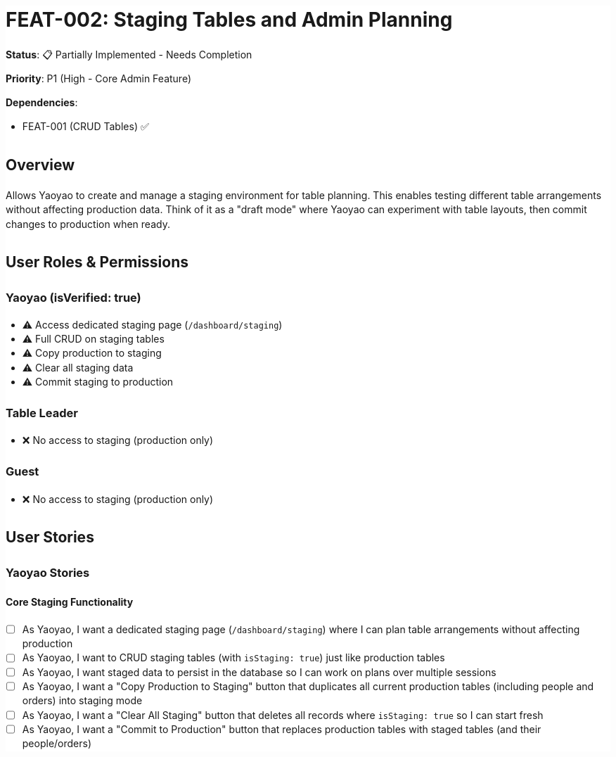 # FEAT-002: Staging Tables and Admin Planning

**Status**: 📋 Partially Implemented - Needs Completion

**Priority**: P1 (High - Core Admin Feature)

**Dependencies**:

- FEAT-001 (CRUD Tables) ✅

## Overview

Allows Yaoyao to create and manage a staging environment for table planning. This enables testing different table arrangements without affecting production data. Think of it as a "draft mode" where Yaoyao can experiment with table layouts, then commit changes to production when ready.

## User Roles & Permissions

### Yaoyao (isVerified: true)

- ⚠️ Access dedicated staging page (`/dashboard/staging`)
- ⚠️ Full CRUD on staging tables
- ⚠️ Copy production to staging
- ⚠️ Clear all staging data
- ⚠️ Commit staging to production

### Table Leader

- ❌ No access to staging (production only)

### Guest

- ❌ No access to staging (production only)

## User Stories

### Yaoyao Stories

#### Core Staging Functionality

- [ ] As Yaoyao, I want a dedicated staging page (`/dashboard/staging`) where I can plan table arrangements without affecting production
- [ ] As Yaoyao, I want to CRUD staging tables (with `isStaging: true`) just like production tables
- [ ] As Yaoyao, I want staged data to persist in the database so I can work on plans over multiple sessions
- [ ] As Yaoyao, I want a "Copy Production to Staging" button that duplicates all current production tables (including people and orders) into staging mode
- [ ] As Yaoyao, I want a "Clear All Staging" button that deletes all records where `isStaging: true` so I can start fresh
- [ ] As Yaoyao, I want a "Commit to Production" button that replaces production tables with staged tables (and their people/orders)
